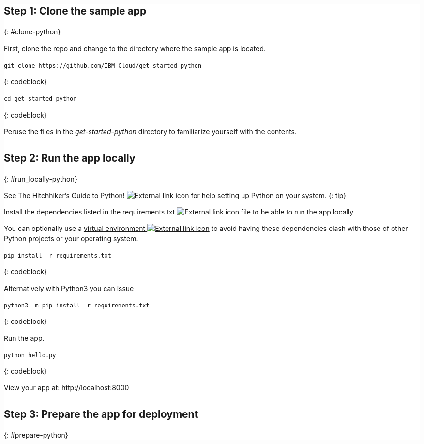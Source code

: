 ## Step 1: Clone the sample app
{: #clone-python}

First, clone the repo and change to the directory where the sample app is located.

  ```
git clone https://github.com/IBM-Cloud/get-started-python
  ```
  {: codeblock}

  ```
cd get-started-python
  ```
  {: codeblock}

Peruse the files in the *get-started-python* directory to familiarize yourself with the contents.

## Step 2: Run the app locally
{: #run_locally-python}

See [The Hitchhiker’s Guide to Python! ![External link icon](../../icons/launch-glyph.svg "External link icon")](http://docs.python-guide.org/en/latest/) for help setting up Python on your system.
{: tip}

Install the dependencies listed in the [requirements.txt ![External link icon](../../icons/launch-glyph.svg "External link icon")](https://pip.readthedocs.io/en/stable/user_guide/#requirements-files) file to be able to run the app locally.

You can optionally use a [virtual environment ![External link icon](../../icons/launch-glyph.svg "External link icon")](https://packaging.python.org/installing/#creating-and-using-virtual-environments) to avoid having these dependencies clash with those of other Python projects or your operating system.

  ```
pip install -r requirements.txt
  ```
  {: codeblock}

Alternatively with Python3 you can issue

  ```
python3 -m pip install -r requirements.txt
  ```
  {: codeblock}

Run the app.
  ```
python hello.py
  ```
  {: codeblock}

 View your app at: http://localhost:8000


## Step 3: Prepare the app for deployment
{: #prepare-python}
